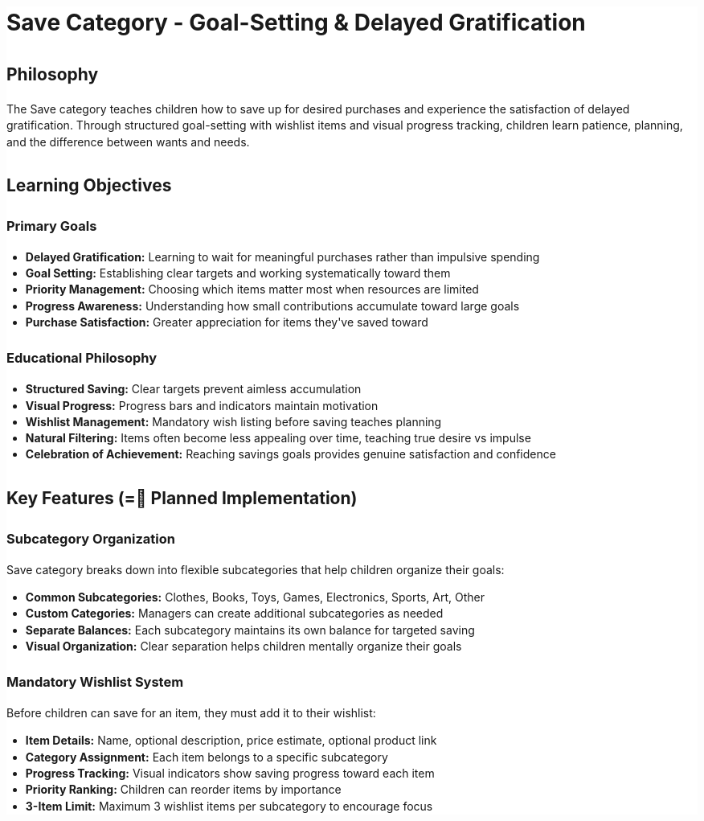 # Save Category - Goal-Setting & Delayed Gratification

## Philosophy

The Save category teaches children how to save up for desired purchases and experience the satisfaction of delayed gratification. Through structured goal-setting with wishlist items and visual progress tracking, children learn patience, planning, and the difference between wants and needs.

## Learning Objectives

### Primary Goals

- **Delayed Gratification:** Learning to wait for meaningful purchases rather than impulsive spending
- **Goal Setting:** Establishing clear targets and working systematically toward them
- **Priority Management:** Choosing which items matter most when resources are limited
- **Progress Awareness:** Understanding how small contributions accumulate toward large goals
- **Purchase Satisfaction:** Greater appreciation for items they've saved toward

### Educational Philosophy

- **Structured Saving:** Clear targets prevent aimless accumulation
- **Visual Progress:** Progress bars and indicators maintain motivation
- **Wishlist Management:** Mandatory wish listing before saving teaches planning
- **Natural Filtering:** Items often become less appealing over time, teaching true desire vs impulse
- **Celebration of Achievement:** Reaching savings goals provides genuine satisfaction and confidence

## Key Features (= Planned Implementation)

### Subcategory Organization

Save category breaks down into flexible subcategories that help children organize their goals:

- **Common Subcategories:** Clothes, Books, Toys, Games, Electronics, Sports, Art, Other
- **Custom Categories:** Managers can create additional subcategories as needed
- **Separate Balances:** Each subcategory maintains its own balance for targeted saving
- **Visual Organization:** Clear separation helps children mentally organize their goals

### Mandatory Wishlist System

Before children can save for an item, they must add it to their wishlist:

- **Item Details:** Name, optional description, price estimate, optional product link
- **Category Assignment:** Each item belongs to a specific subcategory
- **Progress Tracking:** Visual indicators show saving progress toward each item
- **Priority Ranking:** Children can reorder items by importance
- **3-Item Limit:** Maximum 3 wishlist items per subcategory to encourage focus
